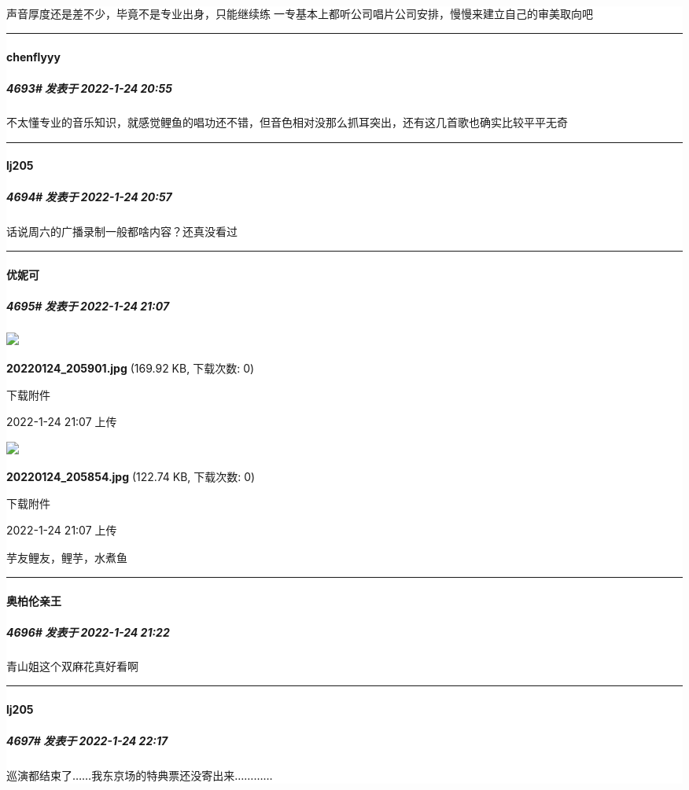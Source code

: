 声音厚度还是差不少，毕竟不是专业出身，只能继续练
一专基本上都听公司唱片公司安排，慢慢来建立自己的审美取向吧

*****

####  chenflyyy  
##### 4693#       发表于 2022-1-24 20:55

不太懂专业的音乐知识，就感觉鲤鱼的唱功还不错，但音色相对没那么抓耳突出，还有这几首歌也确实比较平平无奇

*****

####  lj205  
##### 4694#       发表于 2022-1-24 20:57

话说周六的广播录制一般都啥内容？还真没看过

*****

####  优妮可  
##### 4695#       发表于 2022-1-24 21:07

<img src="https://img.saraba1st.com/forum/202201/24/210701lq14ad1xn1d3zxb1.jpg" referrerpolicy="no-referrer">

<strong>20220124_205901.jpg</strong> (169.92 KB, 下载次数: 0)

下载附件

2022-1-24 21:07 上传

<img src="https://img.saraba1st.com/forum/202201/24/210701rda6df4o4e4vu4zd.jpg" referrerpolicy="no-referrer">

<strong>20220124_205854.jpg</strong> (122.74 KB, 下载次数: 0)

下载附件

2022-1-24 21:07 上传

芋友鲤友，鲤芋，水煮鱼



*****

####  奥柏伦亲王  
##### 4696#       发表于 2022-1-24 21:22

青山姐这个双麻花真好看啊



*****

####  lj205  
##### 4697#       发表于 2022-1-24 22:17

巡演都结束了……我东京场的特典票还没寄出来…………

